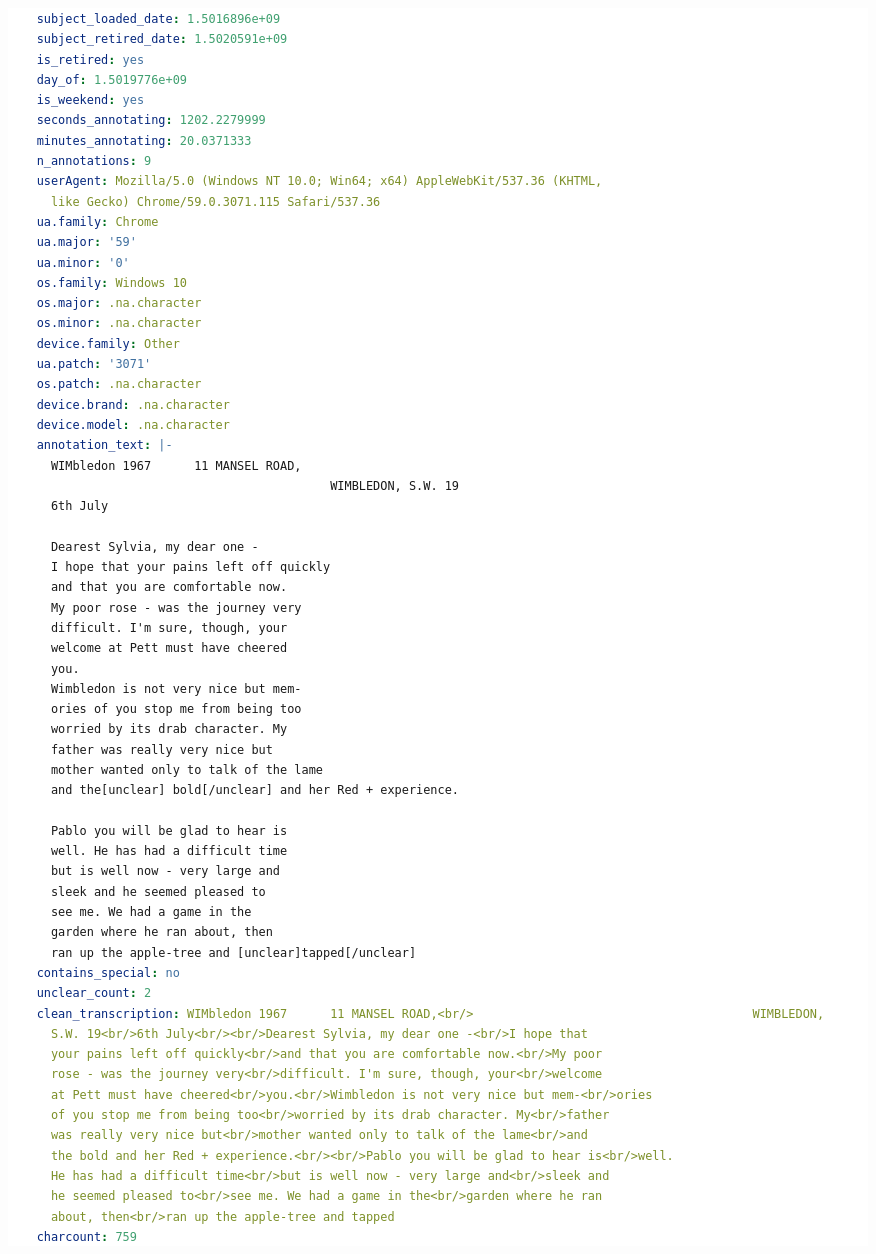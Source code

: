```yaml
    subject_loaded_date: 1.5016896e+09
    subject_retired_date: 1.5020591e+09
    is_retired: yes
    day_of: 1.5019776e+09
    is_weekend: yes
    seconds_annotating: 1202.2279999
    minutes_annotating: 20.0371333
    n_annotations: 9
    userAgent: Mozilla/5.0 (Windows NT 10.0; Win64; x64) AppleWebKit/537.36 (KHTML,
      like Gecko) Chrome/59.0.3071.115 Safari/537.36
    ua.family: Chrome
    ua.major: '59'
    ua.minor: '0'
    os.family: Windows 10
    os.major: .na.character
    os.minor: .na.character
    device.family: Other
    ua.patch: '3071'
    os.patch: .na.character
    device.brand: .na.character
    device.model: .na.character
    annotation_text: |-
      WIMbledon 1967      11 MANSEL ROAD,
                                             WIMBLEDON, S.W. 19
      6th July

      Dearest Sylvia, my dear one -
      I hope that your pains left off quickly
      and that you are comfortable now.
      My poor rose - was the journey very
      difficult. I'm sure, though, your
      welcome at Pett must have cheered
      you.
      Wimbledon is not very nice but mem-
      ories of you stop me from being too
      worried by its drab character. My
      father was really very nice but
      mother wanted only to talk of the lame
      and the[unclear] bold[/unclear] and her Red + experience.

      Pablo you will be glad to hear is
      well. He has had a difficult time
      but is well now - very large and
      sleek and he seemed pleased to
      see me. We had a game in the
      garden where he ran about, then
      ran up the apple-tree and [unclear]tapped[/unclear]
    contains_special: no
    unclear_count: 2
    clean_transcription: WIMbledon 1967      11 MANSEL ROAD,<br/>                                       WIMBLEDON,
      S.W. 19<br/>6th July<br/><br/>Dearest Sylvia, my dear one -<br/>I hope that
      your pains left off quickly<br/>and that you are comfortable now.<br/>My poor
      rose - was the journey very<br/>difficult. I'm sure, though, your<br/>welcome
      at Pett must have cheered<br/>you.<br/>Wimbledon is not very nice but mem-<br/>ories
      of you stop me from being too<br/>worried by its drab character. My<br/>father
      was really very nice but<br/>mother wanted only to talk of the lame<br/>and
      the bold and her Red + experience.<br/><br/>Pablo you will be glad to hear is<br/>well.
      He has had a difficult time<br/>but is well now - very large and<br/>sleek and
      he seemed pleased to<br/>see me. We had a game in the<br/>garden where he ran
      about, then<br/>ran up the apple-tree and tapped
    charcount: 759
```